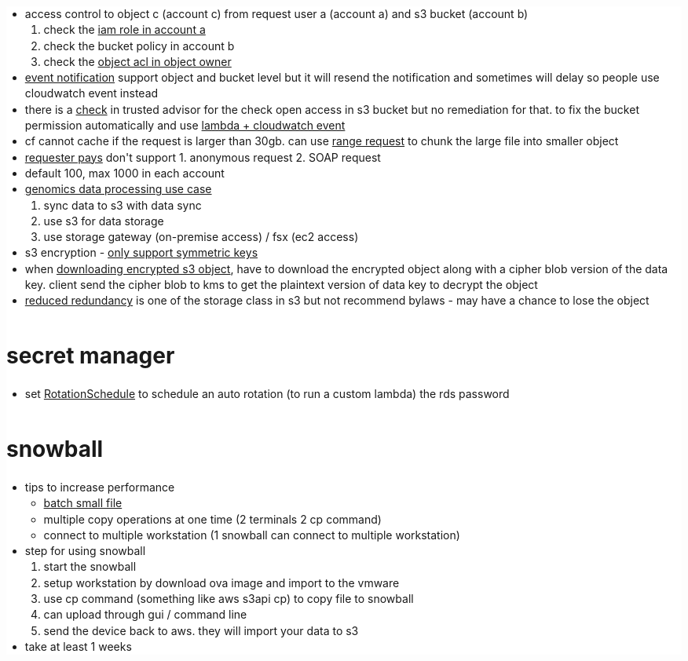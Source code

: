 * access control to object c (account c) from request user a (account a) and s3 bucket (account b)
  1. check the [iam role in account a](https://docs.aws.amazon.com/AmazonS3/latest/userguide/access-control-auth-workflow-bucket-operation.html)
  1. check the bucket policy in account b
  1. check the [object acl in object owner](https://docs.aws.amazon.com/AmazonS3/latest/userguide/access-control-auth-workflow-object-operation.html)
* [event notification](https://docs.aws.amazon.com/AmazonS3/latest/userguide/NotificationHowTo.html#:~:text=Amazon%20S3%20event%20notifications%20are%20designed%20to%20be%20delivered%20at%20least%20once.%20Typically%2C%20event%20notifications%20are%20delivered%20in%20seconds%20but%20can%20sometimes%20take%20a%20minute%20or%20longer.) support object and bucket level but it will resend the notification and sometimes will delay so people use cloudwatch event instead
* there is a [check](https://docs.aws.amazon.com/awssupport/latest/user/security-checks.html#amazon-s3-bucket-permissions) in trusted advisor for the check open access in s3 bucket but no remediation for that. to fix the bucket permission automatically and use [lambda + cloudwatch event](https://aws.amazon.com/blogs/security/how-to-detect-and-automatically-remediate-unintended-permissions-in-amazon-s3-object-acls-with-cloudwatch-events/)
* cf cannot cache if the request is larger than 30gb. can use [range request](https://docs.aws.amazon.com/AmazonCloudFront/latest/DeveloperGuide/RangeGETs.html) to chunk the large file into smaller object
* [requester pays](https://docs.aws.amazon.com/AmazonS3/latest/userguide/RequesterPaysBuckets.html) don't support 1. anonymous request 2. SOAP request
* default 100, max 1000 in each account
* [genomics data processing use case](https://docs.aws.amazon.com/whitepapers/latest/genomics-data-transfer-analytics-and-machine-learning/transferring-genomics-data-to-the-cloud-and-establishing-data-access-patterns-using-aws-datasync-and-aws-storage-gateway-for-files.html) 
  1. sync data to s3 with data sync 
  2. use s3 for data storage 
  3. use storage gateway (on-premise access) / fsx (ec2 access)
* s3 encryption - [only support symmetric keys](https://docs.aws.amazon.com/AmazonS3/latest/userguide/UsingClientSideEncryption.html#:~:text=Amazon%20S3%20only%20supports%20symmetric%20keys%20and%20not%20asymmetric%20keys.)
* when [downloading encrypted s3 object](https://docs.aws.amazon.com/AmazonS3/latest/userguide/UsingClientSideEncryption.html#:~:text=that%20it%20uploads.-,When%20downloading%20an%20object,-%E2%80%94%20The%20client%20downloads), have to download the encrypted object along with a cipher blob version of the data key. client send the cipher blob to kms to get the plaintext version of data key to decrypt the object
* [reduced redundancy](https://docs.aws.amazon.com/AmazonS3/latest/userguide/storage-class-intro.html) is one of the storage class in s3 but not recommend bylaws - may have a chance to lose the object

# secret manager

* set [RotationSchedule](https://aws.amazon.com/blogs/security/how-to-securely-provide-database-credentials-to-lambda-functions-by-using-aws-secrets-manager/) to schedule an auto rotation (to run a custom lambda) the rds password 

# snowball

* tips to increase performance
  * [batch small file](https://docs.aws.amazon.com/snowball/latest/ug/performance.html#:~:text=Batch%20small%20files%20together)
  * multiple copy operations at one time (2 terminals 2 cp command)
  * connect to multiple workstation (1 snowball can connect to multiple workstation)
* step for using snowball
  1. start the snowball
  1. setup workstation by download ova image and import to the vmware
  1. use cp command (something like aws s3api cp) to copy file to snowball
  1. can upload through gui / command line
  1. send the device back to aws. they will import your data to s3
* take at least 1 weeks
